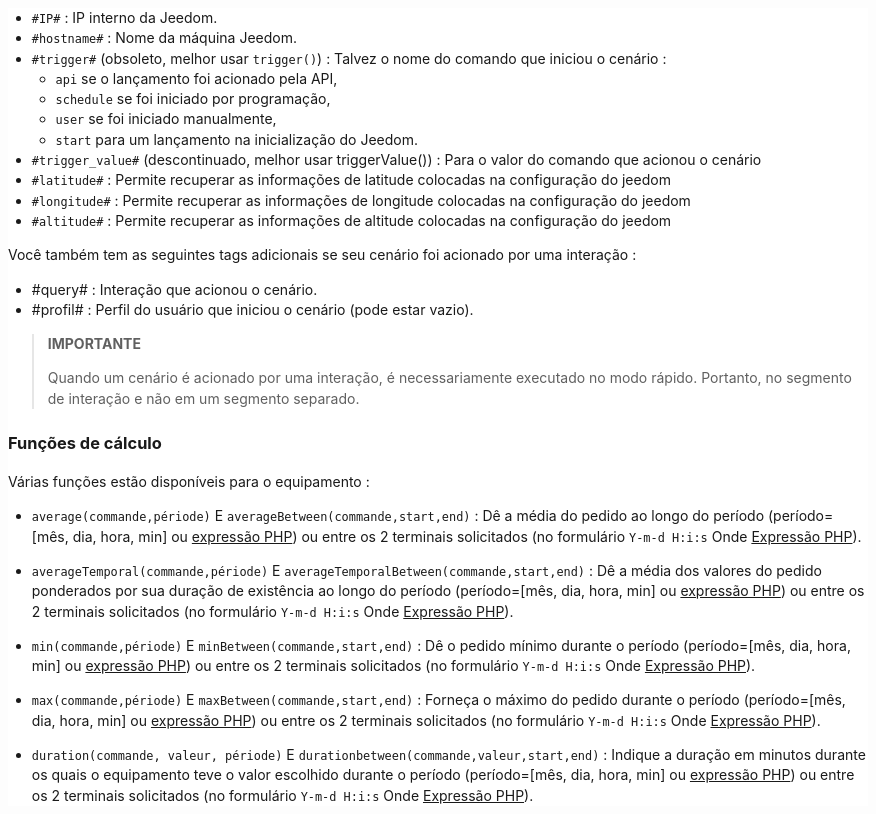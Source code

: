 - ``#IP#`` : IP interno da Jeedom.
- ``#hostname#`` : Nome da máquina Jeedom.
- ``#trigger#`` (obsoleto, melhor usar ``trigger()``) : Talvez o nome do comando que iniciou o cenário :
    - ``api`` se o lançamento foi acionado pela API,
    - ``schedule`` se foi iniciado por programação,
    - ``user`` se foi iniciado manualmente,
    - ``start`` para um lançamento na inicialização do Jeedom.
- ``#trigger_value#`` (descontinuado, melhor usar triggerValue()) : Para o valor do comando que acionou o cenário
- ``#latitude#`` : Permite recuperar as informações de latitude colocadas na configuração do jeedom
- ``#longitude#`` : Permite recuperar as informações de longitude colocadas na configuração do jeedom
- ``#altitude#`` : Permite recuperar as informações de altitude colocadas na configuração do jeedom

  
Você também tem as seguintes tags adicionais se seu cenário foi acionado por uma interação :

- #query# : Interação que acionou o cenário.
- #profil# : Perfil do usuário que iniciou o cenário (pode estar vazio).

> **IMPORTANTE**
>
> Quando um cenário é acionado por uma interação, é necessariamente executado no modo rápido. Portanto, no segmento de interação e não em um segmento separado.

### Funções de cálculo

Várias funções estão disponíveis para o equipamento :

- ``average(commande,période)`` E ``averageBetween(commande,start,end)`` : Dê a média do pedido ao longo do período (período=[mês, dia, hora, min] ou [expressão PHP](https://www.php.net/manual/fr/datetime.formats.php#datetime.formats.relative)) ou entre os 2 terminais solicitados (no formulário ``Y-m-d H:i:s`` Onde [Expressão PHP](https://www.php.net/manual/fr/datetime.formats.php#datetime.formats.relative)).

- ``averageTemporal(commande,période)`` E ``averageTemporalBetween(commande,start,end)`` : Dê a média dos valores do pedido ponderados por sua duração de existência ao longo do período (período=[mês, dia, hora, min] ou [expressão PHP](https://www.php.net/manual/fr/datetime.formats.php#datetime.formats.relative)) ou entre os 2 terminais solicitados (no formulário ``Y-m-d H:i:s`` Onde [Expressão PHP](https://www.php.net/manual/fr/datetime.formats.php#datetime.formats.relative)).

- ``min(commande,période)`` E ``minBetween(commande,start,end)`` : Dê o pedido mínimo durante o período (período=[mês, dia, hora, min] ou [expressão PHP](https://www.php.net/manual/fr/datetime.formats.php#datetime.formats.relative)) ou entre os 2 terminais solicitados (no formulário ``Y-m-d H:i:s`` Onde [Expressão PHP](https://www.php.net/manual/fr/datetime.formats.php#datetime.formats.relative)).

- ``max(commande,période)`` E ``maxBetween(commande,start,end)`` : Forneça o máximo do pedido durante o período (período=[mês, dia, hora, min] ou [expressão PHP](https://www.php.net/manual/fr/datetime.formats.php#datetime.formats.relative)) ou entre os 2 terminais solicitados (no formulário ``Y-m-d H:i:s`` Onde [Expressão PHP](https://www.php.net/manual/fr/datetime.formats.php#datetime.formats.relative)).

- ``duration(commande, valeur, période)`` E ``durationbetween(commande,valeur,start,end)`` : Indique a duração em minutos durante os quais o equipamento teve o valor escolhido durante o período (período=[mês, dia, hora, min] ou [expressão PHP](https://www.php.net/manual/fr/datetime.formats.php#datetime.formats.relative)) ou entre os 2 terminais solicitados (no formulário ``Y-m-d H:i:s`` Onde [Expressão PHP](https://www.php.net/manual/fr/datetime.formats.php#datetime.formats.relative)).
